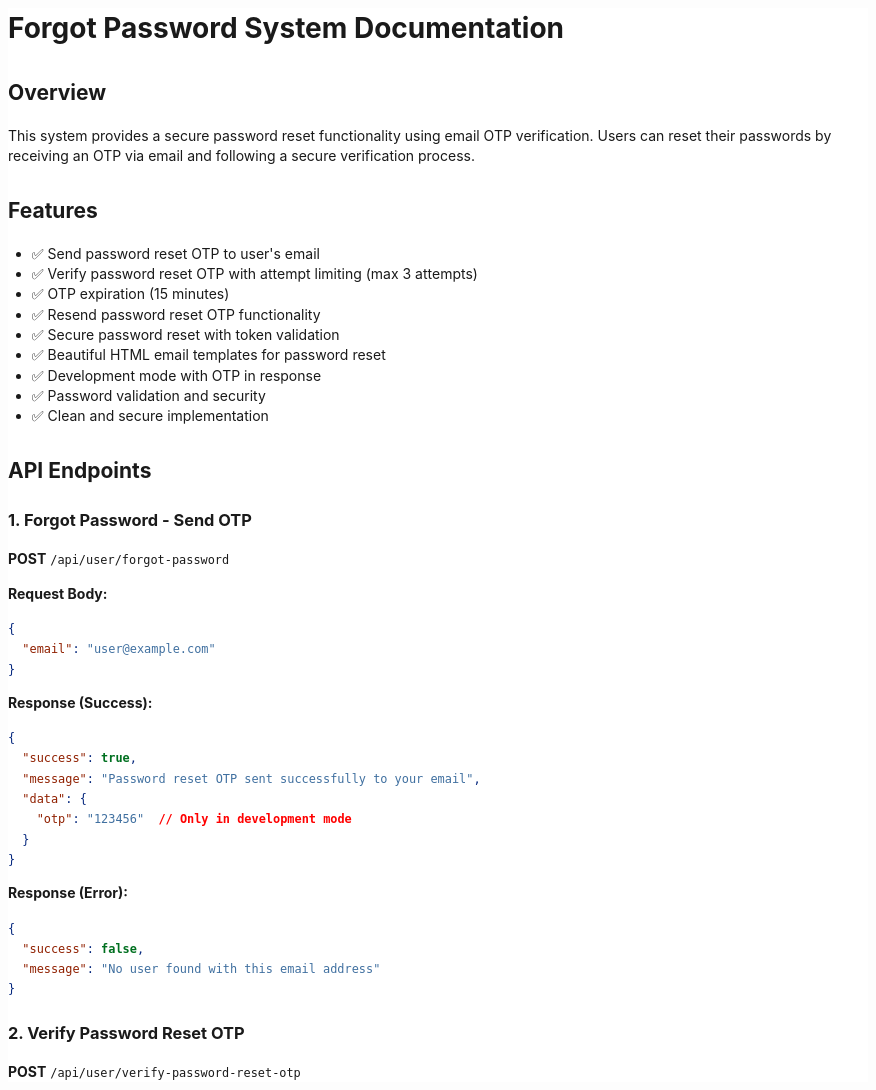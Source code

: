 # Forgot Password System Documentation

## Overview
This system provides a secure password reset functionality using email OTP verification. Users can reset their passwords by receiving an OTP via email and following a secure verification process.

## Features
- ✅ Send password reset OTP to user's email
- ✅ Verify password reset OTP with attempt limiting (max 3 attempts)
- ✅ OTP expiration (15 minutes)
- ✅ Resend password reset OTP functionality
- ✅ Secure password reset with token validation
- ✅ Beautiful HTML email templates for password reset
- ✅ Development mode with OTP in response
- ✅ Password validation and security
- ✅ Clean and secure implementation

## API Endpoints

### 1. Forgot Password - Send OTP
**POST** `/api/user/forgot-password`

**Request Body:**
```json
{
  "email": "user@example.com"
}
```

**Response (Success):**
```json
{
  "success": true,
  "message": "Password reset OTP sent successfully to your email",
  "data": {
    "otp": "123456"  // Only in development mode
  }
}
```

**Response (Error):**
```json
{
  "success": false,
  "message": "No user found with this email address"
}
```

### 2. Verify Password Reset OTP
**POST** `/api/user/verify-password-reset-otp`
